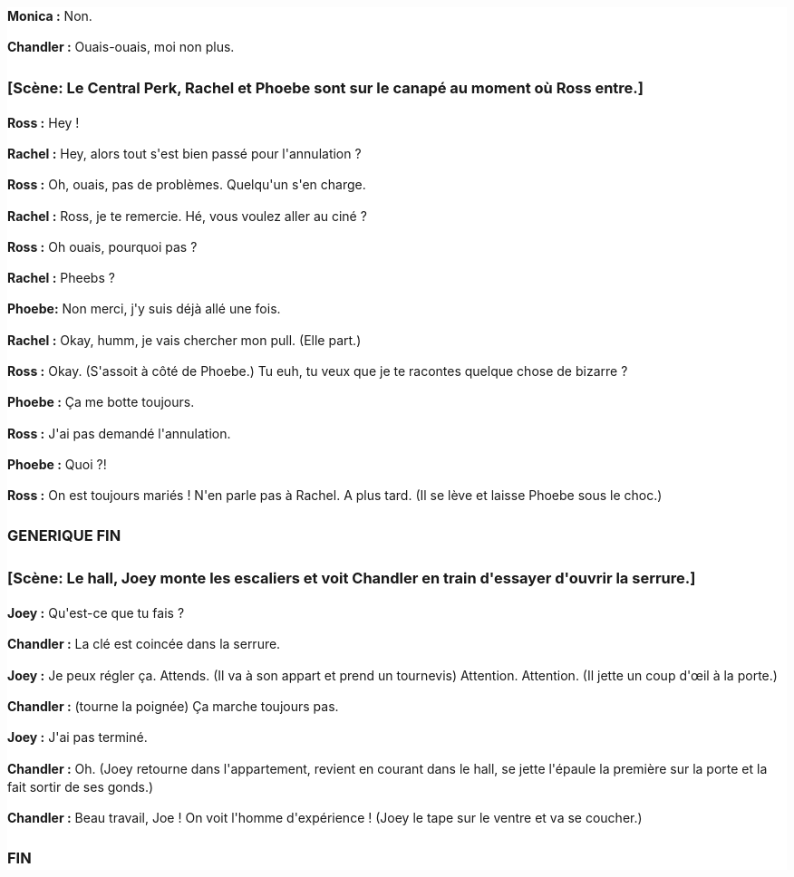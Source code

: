 **Monica :** Non.

**Chandler :** Ouais-ouais, moi non plus.

### [Scène: Le Central Perk, Rachel et Phoebe sont sur le canapé au moment où Ross entre.]

**Ross :** Hey !

**Rachel :** Hey, alors tout s'est bien passé pour l'annulation ?

**Ross :** Oh, ouais, pas de problèmes. Quelqu'un s'en charge.

**Rachel :** Ross, je te remercie. Hé, vous voulez aller au ciné ?

**Ross :** Oh ouais, pourquoi pas ?

**Rachel :** Pheebs ?

**Phoebe:** Non merci, j'y suis déjà allé une fois.

**Rachel :** Okay, humm, je vais chercher mon pull. (Elle part.)

**Ross :** Okay. (S'assoit à côté de Phoebe.) Tu euh, tu veux que je te racontes quelque chose de bizarre ?

**Phoebe :** Ça me botte toujours.

**Ross :** J'ai pas demandé l'annulation.

**Phoebe :** Quoi ?!

**Ross :** On est toujours mariés ! N'en parle pas à Rachel. A plus tard. (Il se lève et laisse Phoebe sous le choc.)

### GENERIQUE FIN

### [Scène: Le hall, Joey monte les escaliers et voit Chandler en train d'essayer d'ouvrir la serrure.]

**Joey :** Qu'est-ce que tu fais ?

**Chandler :** La clé est coincée dans la serrure.

**Joey :** Je peux régler ça. Attends. (Il va à son appart et prend un tournevis) Attention. Attention. (Il jette un coup d'œil à la porte.)

**Chandler :** (tourne la poignée) Ça marche toujours pas.

**Joey :** J'ai pas terminé.

**Chandler :** Oh. (Joey retourne dans l'appartement, revient en courant dans le hall, se jette l'épaule la première sur la porte et la fait sortir de ses gonds.)

**Chandler :** Beau travail, Joe ! On voit l'homme d'expérience ! (Joey le tape sur le ventre et va se coucher.)

### FIN

